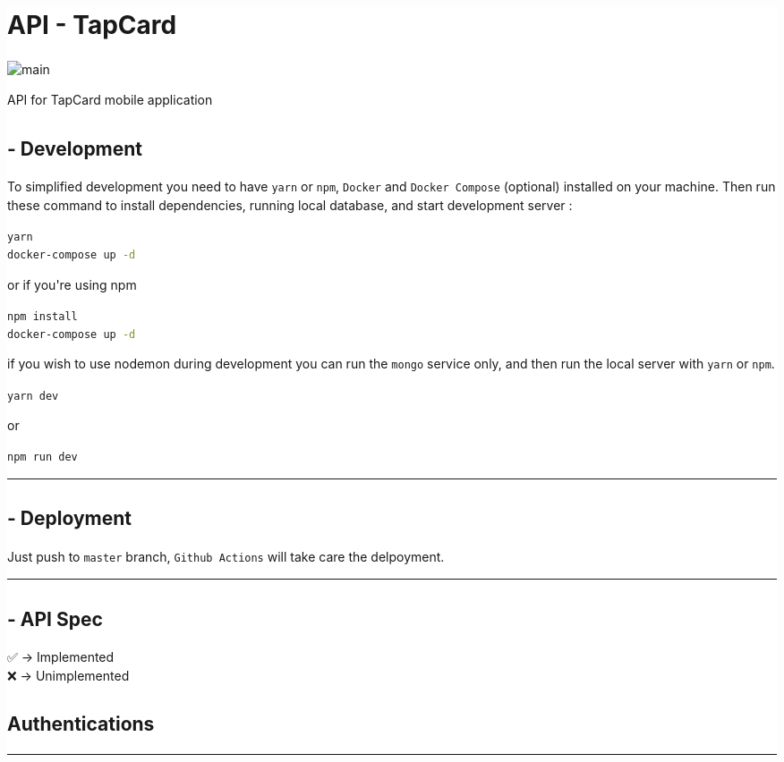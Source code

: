 # API - TapCard

![main](https://github.com/CPNG-99/api-tapcart/actions/workflows/deploy.yml/badge.svg?branch=master)

API for TapCard mobile application

## - Development

To simplified development you need to have `yarn` or `npm`, `Docker` and `Docker Compose` (optional) installed on your machine. Then run these command to install dependencies, running local database, and start development server :

```sh
yarn
docker-compose up -d
```

or if you're using npm

```sh
npm install
docker-compose up -d
```

if you wish to use nodemon during development you can run the `mongo` service only, and then run the local server with `yarn` or `npm`.

```sh
yarn dev
```

or

```sh
npm run dev
```

---

## - Deployment

Just push to `master` branch, `Github Actions` will take care the delpoyment.

---

## - API Spec

✅ -> Implemented\
❌ -> Unimplemented

## Authentications

---
